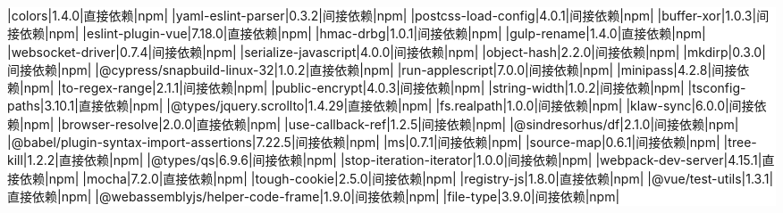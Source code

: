 |colors|1.4.0|直接依赖|npm|
|yaml-eslint-parser|0.3.2|间接依赖|npm|
|postcss-load-config|4.0.1|间接依赖|npm|
|buffer-xor|1.0.3|间接依赖|npm|
|eslint-plugin-vue|7.18.0|直接依赖|npm|
|hmac-drbg|1.0.1|间接依赖|npm|
|gulp-rename|1.4.0|直接依赖|npm|
|websocket-driver|0.7.4|间接依赖|npm|
|serialize-javascript|4.0.0|间接依赖|npm|
|object-hash|2.2.0|间接依赖|npm|
|mkdirp|0.3.0|间接依赖|npm|
|@cypress/snapbuild-linux-32|1.0.2|直接依赖|npm|
|run-applescript|7.0.0|间接依赖|npm|
|minipass|4.2.8|间接依赖|npm|
|to-regex-range|2.1.1|间接依赖|npm|
|public-encrypt|4.0.3|间接依赖|npm|
|string-width|1.0.2|间接依赖|npm|
|tsconfig-paths|3.10.1|直接依赖|npm|
|@types/jquery.scrollto|1.4.29|直接依赖|npm|
|fs.realpath|1.0.0|间接依赖|npm|
|klaw-sync|6.0.0|间接依赖|npm|
|browser-resolve|2.0.0|直接依赖|npm|
|use-callback-ref|1.2.5|间接依赖|npm|
|@sindresorhus/df|2.1.0|间接依赖|npm|
|@babel/plugin-syntax-import-assertions|7.22.5|间接依赖|npm|
|ms|0.7.1|间接依赖|npm|
|source-map|0.6.1|间接依赖|npm|
|tree-kill|1.2.2|直接依赖|npm|
|@types/qs|6.9.6|间接依赖|npm|
|stop-iteration-iterator|1.0.0|间接依赖|npm|
|webpack-dev-server|4.15.1|直接依赖|npm|
|mocha|7.2.0|直接依赖|npm|
|tough-cookie|2.5.0|间接依赖|npm|
|registry-js|1.8.0|直接依赖|npm|
|@vue/test-utils|1.3.1|直接依赖|npm|
|@webassemblyjs/helper-code-frame|1.9.0|间接依赖|npm|
|file-type|3.9.0|间接依赖|npm|
